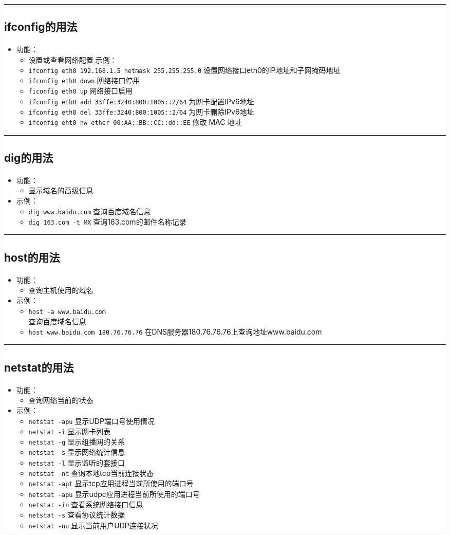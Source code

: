 ----
## ifconfig的用法
- 功能：
    + 设置或查看网络配置
示例：
    + `ifconfig eth0 192.168.1.5 netmask 255.255.255.0`
        设置网络接口eth0的IP地址和子网掩码地址
    + `ifconfig eth0 down`
        网络接口停用
    + `ficonfig eth0 up`
        网络接口启用
    + `ifconfig eth0 add 33ffe:3240:800:1005::2/64`
        为网卡配置IPv6地址
    + `ifconfig eth0 del 33ffe:3240:800:1005::2/64`
        为网卡删除IPv6地址
    + `ifconfig eht0 hw ether 00:AA::BB::CC::dd::EE`
        修改 MAC 地址

----
## dig的用法
- 功能：
    + 显示域名的高级信息
- 示例：
    + `dig www.baidu.com`
        查询百度域名信息
    + `dig 163.com -t MX`
        查询163.com的邮件名称记录

----
## host的用法
- 功能：
    + 查询主机使用的域名
- 示例：
    + `host -a www.baidu.com`       
        查询百度域名信息
    + `host www.baidu.com 180.76.76.76`
        在DNS服务器180.76.76.76上查询地址www.baidu.com

----
## netstat的用法
- 功能：
    + 查询网络当前的状态
- 示例：
    + `netstat -apu`    显示UDP端口号使用情况
    + `netstat -i`      显示网卡列表
    + `netstat -g`      显示组播网的关系
    + `netstat -s`      显示网络统计信息
    + `netstat -l`      显示监听的套接口
    + `netstat -nt`
        查询本地tcp当前连接状态
    + `netstat -apt`
        显示tcp应用进程当前所使用的端口号
    + `netstat -apu`
        显示udpc应用进程当前所使用的端口号
    + `netstat -in`
        查看系统网络接口信息
    + `netstat -s`
        查看协议统计数据 
    + `netstat -nu`
        显示当前用户UDP连接状况